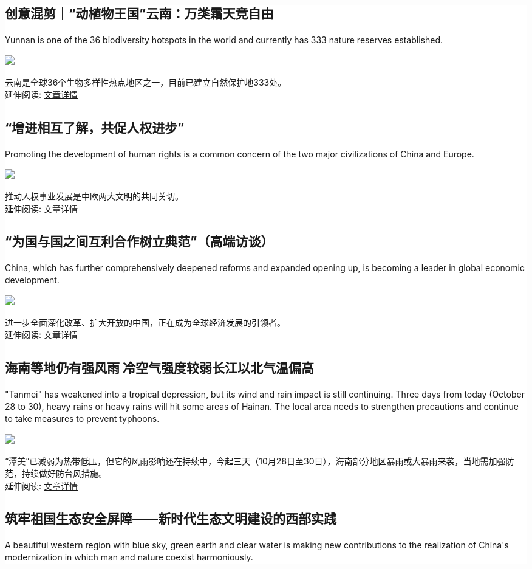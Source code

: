 ## 创意混剪｜“动植物王国”云南：万类霜天竞自由   
Yunnan is one of the 36 biodiversity hotspots in the world and currently has 333 nature reserves established.   

<img src="https://p1.img.cctvpic.com/photoworkspace/2024/10/28/2024102809540349417.jpg" />   

云南是全球36个生物多样性热点地区之一，目前已建立自然保护地333处。   
延伸阅读: [文章详情](https://news.cctv.com/2024/10/28/ARTIiKv91vSUFNk15DeiJSf7241028.shtml)   

<qrcode title="创意混剪｜“动植物王国”云南：万类霜天竞自由" image="https://p1.img.cctvpic.com/photoworkspace/2024/10/28/2024102809540349417.jpg" />   

## “增进相互了解，共促人权进步”   
Promoting the development of human rights is a common concern of the two major civilizations of China and Europe.   

<img src="https://p4.img.cctvpic.com/photoworkspace/2024/10/28/2024102810022763252.jpg" />   

推动人权事业发展是中欧两大文明的共同关切。   
延伸阅读: [文章详情](https://news.cctv.com/2024/10/28/ARTIXY7gSS0hpXzsNws3Od6G241028.shtml)   

<qrcode title="“增进相互了解，共促人权进步”" image="https://p4.img.cctvpic.com/photoworkspace/2024/10/28/2024102810022763252.jpg" />   

## “为国与国之间互利合作树立典范”（高端访谈）   
China, which has further comprehensively deepened reforms and expanded opening up, is becoming a leader in global economic development.   

<img src="https://p4.img.cctvpic.com/photoworkspace/2024/10/28/2024102809561562040.jpg" />   

进一步全面深化改革、扩大开放的中国，正在成为全球经济发展的引领者。   
延伸阅读: [文章详情](https://news.cctv.com/2024/10/28/ARTIrpJ0VancvepziCqTrtqe241028.shtml)   

<qrcode title="“为国与国之间互利合作树立典范”（高端访谈）" image="https://p4.img.cctvpic.com/photoworkspace/2024/10/28/2024102809561562040.jpg" />   

## 海南等地仍有强风雨 冷空气强度较弱长江以北气温偏高   
"Tanmei" has weakened into a tropical depression, but its wind and rain impact is still continuing. Three days from today (October 28 to 30), heavy rains or heavy rains will hit some areas of Hainan. The local area needs to strengthen precautions and continue to take measures to prevent typhoons.   

<img src="https://p1.img.cctvpic.com/photoworkspace/2024/10/28/2024102809501460553.jpg" />   

“潭美”已减弱为热带低压，但它的风雨影响还在持续中，今起三天（10月28日至30日），海南部分地区暴雨或大暴雨来袭，当地需加强防范，持续做好防台风措施。   
延伸阅读: [文章详情](https://news.cctv.com/2024/10/28/ARTIbZfbLczkBXzXcRHmzYJz241028.shtml)   

<qrcode title="海南等地仍有强风雨 冷空气强度较弱长江以北气温偏高" image="https://p1.img.cctvpic.com/photoworkspace/2024/10/28/2024102809501460553.jpg" />   

## 筑牢祖国生态安全屏障——新时代生态文明建设的西部实践   
A beautiful western region with blue sky, green earth and clear water is making new contributions to the realization of China's modernization in which man and nature coexist harmoniously.   
